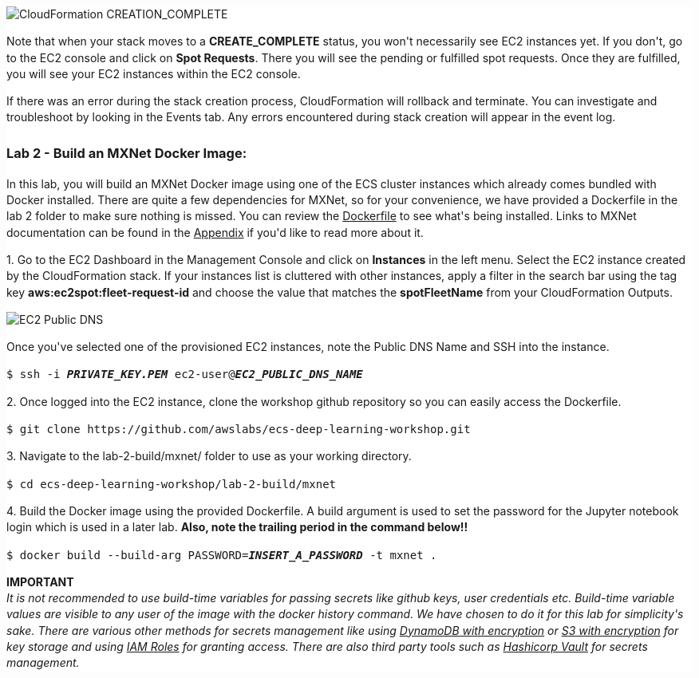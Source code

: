 ![CloudFormation CREATION\_COMPLETE](/images/cf-complete.png)

Note that when your stack moves to a **CREATE\_COMPLETE** status, you won't necessarily see EC2 instances yet. If you don't, go to the EC2 console and click on **Spot Requests**. There you will see the pending or fulfilled spot requests. Once they are fulfilled, you will see your EC2 instances within the EC2 console.

If there was an error during the stack creation process, CloudFormation will rollback and terminate.  You can investigate and troubleshoot by looking in the Events tab.  Any errors encountered during stack creation will appear in the event log.      

### Lab 2 - Build an MXNet Docker Image:    
In this lab, you will build an MXNet Docker image using one of the ECS cluster instances which already comes bundled with Docker installed.  There are quite a few dependencies for MXNet, so for your convenience, we have provided a Dockerfile in the lab 2 folder to make sure nothing is missed.  You can review the [Dockerfile](https://github.com/awslabs/ecs-deep-learning-workshop/blob/master/lab-2-build/mxnet/Dockerfile) to see what's being installed.  Links to MXNet documentation can be found in the [Appendix](https://github.com/awslabs/ecs-deep-learning-workshop/#appendix) if you'd like to read more about it.  

1\. Go to the EC2 Dashboard in the Management Console and click on **Instances** in the left menu.  Select the EC2 instance created by the CloudFormation stack.  If your instances list is cluttered with other instances, apply a filter in the search bar using the tag key **aws:ec2spot:fleet-request-id** and choose the value that matches the **spotFleetName** from your CloudFormation Outputs.  

![EC2 Public DNS](/images/ec2-public-dns.png)

Once you've selected one of the provisioned EC2 instances, note the Public DNS Name and SSH into the instance.  

<pre>
$ ssh -i <b><i>PRIVATE_KEY.PEM</i></b> ec2-user@<b><i>EC2_PUBLIC_DNS_NAME</i></b>
</pre>

2\. Once logged into the EC2 instance, clone the workshop github repository so you can easily access the Dockerfile.  
<pre>$ git clone https://github.com/awslabs/ecs-deep-learning-workshop.git</pre>

3\. Navigate to the lab-2-build/mxnet/ folder to use as your working directory.  
<pre>$ cd ecs-deep-learning-workshop/lab-2-build/mxnet</pre>

4\. Build the Docker image using the provided Dockerfile.  A build argument is used to set the password for the Jupyter notebook login which is used in a later lab.  <b>Also, note the trailing period in the command below!!</b>

<pre>
$ docker build --build-arg PASSWORD=<b><i>INSERT_A_PASSWORD</i></b> -t mxnet .
</pre>

**IMPORTANT**  
*It is not recommended to use build-time variables for passing secrets like github keys, user credentials etc. Build-time variable values are visible to any user of the image with the docker history command. We have chosen to do it for this lab for simplicity's sake. There are various other methods for secrets management like using [DynamoDB with encryption](https://aws.amazon.com/blogs/developer/client-side-encryption-for-amazon-dynamodb/) or [S3 with encryption](https://aws.amazon.com/blogs/security/how-to-manage-secrets-for-amazon-ec2-container-service-based-applications-by-using-amazon-s3-and-docker/) for key storage and using [IAM Roles](http://docs.aws.amazon.com/AmazonECS/latest/developerguide/task-iam-roles.html) for granting access.  There are also third party tools such as [Hashicorp Vault](https://www.vaultproject.io/) for secrets management.*
